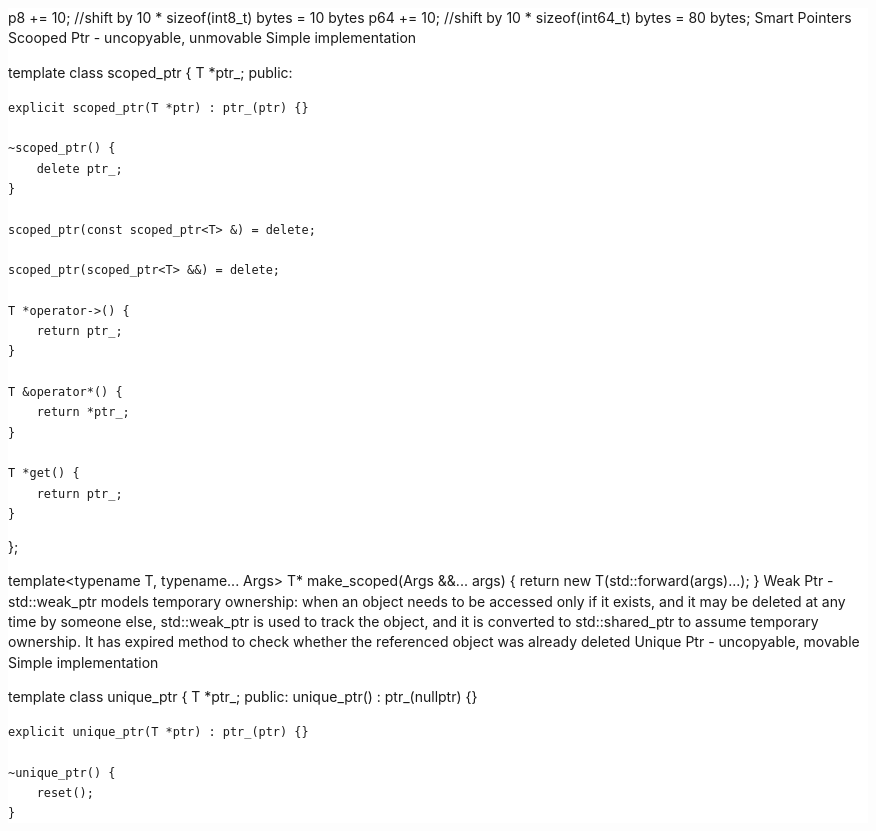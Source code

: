 p8 += 10; //shift by 10 * sizeof(int8_t) bytes = 10 bytes
p64 += 10; //shift by 10 * sizeof(int64_t) bytes = 80 bytes;
Smart Pointers
Scooped Ptr - uncopyable, unmovable
Simple implementation

template<class T>
class scoped_ptr {
    T *ptr_;
public:

    explicit scoped_ptr(T *ptr) : ptr_(ptr) {}

    ~scoped_ptr() {
        delete ptr_;
    }

    scoped_ptr(const scoped_ptr<T> &) = delete;

    scoped_ptr(scoped_ptr<T> &&) = delete;

    T *operator->() {
        return ptr_;
    }

    T &operator*() {
        return *ptr_;
    }

    T *get() {
        return ptr_;
    }

};

template<typename T, typename... Args>
T* make_scoped(Args &&... args) {
    return new T(std::forward<Args>(args)...);
}
Weak Ptr - std::weak_ptr models temporary ownership: when an object needs to be accessed only if it exists, and it may be deleted at any time by someone else, std::weak_ptr is used to track the object, and it is converted to std::shared_ptr to assume temporary ownership. It has expired method to check whether the referenced object was already deleted
Unique Ptr - uncopyable, movable
Simple implementation

template<class T>
class unique_ptr {
    T *ptr_;
public:
    unique_ptr() : ptr_(nullptr) {}

    explicit unique_ptr(T *ptr) : ptr_(ptr) {}

    ~unique_ptr() {
        reset();
    }
